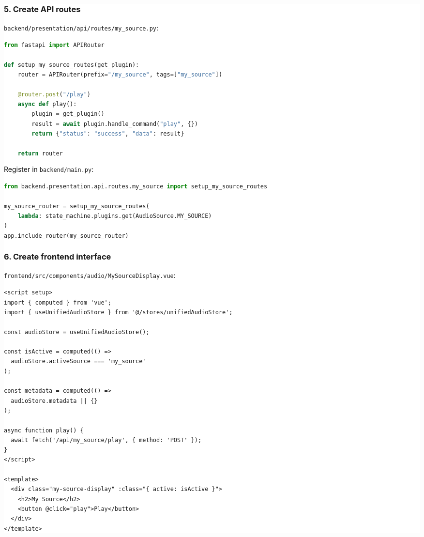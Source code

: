 ### 5. Create API routes

`backend/presentation/api/routes/my_source.py`:
```python
from fastapi import APIRouter

def setup_my_source_routes(get_plugin):
    router = APIRouter(prefix="/my_source", tags=["my_source"])

    @router.post("/play")
    async def play():
        plugin = get_plugin()
        result = await plugin.handle_command("play", {})
        return {"status": "success", "data": result}

    return router
```

Register in `backend/main.py`:
```python
from backend.presentation.api.routes.my_source import setup_my_source_routes

my_source_router = setup_my_source_routes(
    lambda: state_machine.plugins.get(AudioSource.MY_SOURCE)
)
app.include_router(my_source_router)
```

### 6. Create frontend interface

`frontend/src/components/audio/MySourceDisplay.vue`:
```vue
<script setup>
import { computed } from 'vue';
import { useUnifiedAudioStore } from '@/stores/unifiedAudioStore';

const audioStore = useUnifiedAudioStore();

const isActive = computed(() =>
  audioStore.activeSource === 'my_source'
);

const metadata = computed(() =>
  audioStore.metadata || {}
);

async function play() {
  await fetch('/api/my_source/play', { method: 'POST' });
}
</script>

<template>
  <div class="my-source-display" :class="{ active: isActive }">
    <h2>My Source</h2>
    <button @click="play">Play</button>
  </div>
</template>
```

